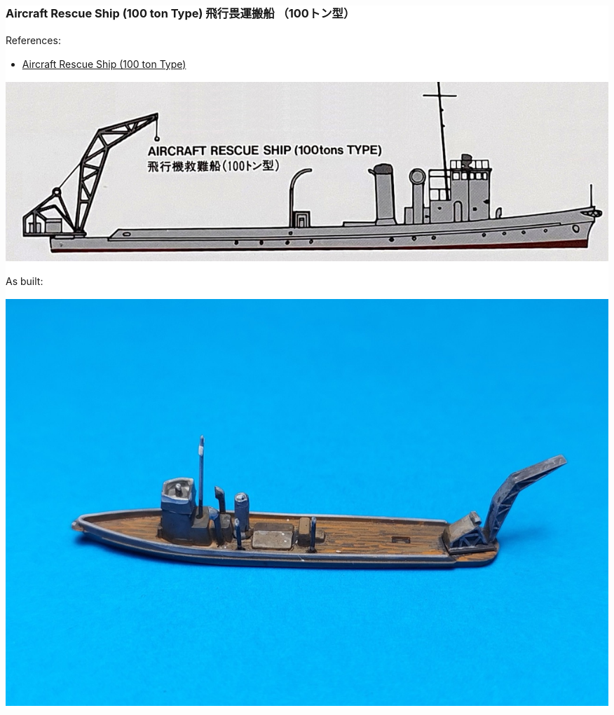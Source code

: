 ### Aircraft Rescue Ship (100 ton Type) 飛行畏運搬船 （100トン型）

References:

* [Aircraft Rescue Ship (100 ton Type)](http://oisofactory.blog.fc2.com/blog-entry-612.html)

![Aircraft_Rescue_Ship_100t](./tuggers/Aircraft_Rescue_Ship_100t.jpg)

As built:

![Aircraft_Rescue_Ship_100t](./assets/Aircraft_Rescue_Ship_100t-build.jpg)
